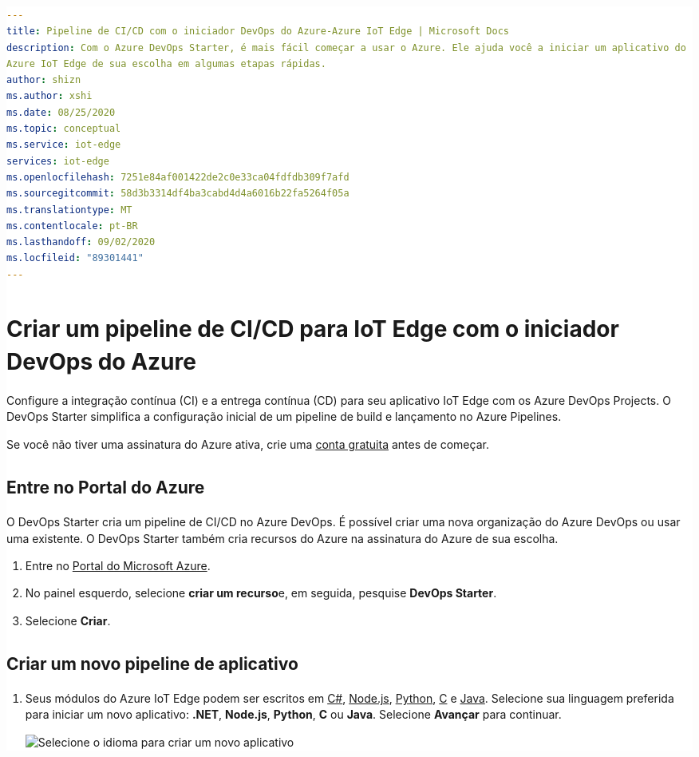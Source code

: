 ```yaml
---
title: Pipeline de CI/CD com o iniciador DevOps do Azure-Azure IoT Edge | Microsoft Docs
description: Com o Azure DevOps Starter, é mais fácil começar a usar o Azure. Ele ajuda você a iniciar um aplicativo do Azure IoT Edge de sua escolha em algumas etapas rápidas.
author: shizn
ms.author: xshi
ms.date: 08/25/2020
ms.topic: conceptual
ms.service: iot-edge
services: iot-edge
ms.openlocfilehash: 7251e84af001422de2c0e33ca04fdfdb309f7afd
ms.sourcegitcommit: 58d3b3314df4ba3cabd4d4a6016b22fa5264f05a
ms.translationtype: MT
ms.contentlocale: pt-BR
ms.lasthandoff: 09/02/2020
ms.locfileid: "89301441"
---
```

# <a name="create-a-cicd-pipeline-for-iot-edge-with-azure-devops-starter"></a>Criar um pipeline de CI/CD para IoT Edge com o iniciador DevOps do Azure

Configure a integração contínua (CI) e a entrega contínua (CD) para seu aplicativo IoT Edge com os Azure DevOps Projects. O DevOps Starter simplifica a configuração inicial de um pipeline de build e lançamento no Azure Pipelines.

Se você não tiver uma assinatura do Azure ativa, crie uma [conta gratuita](https://azure.microsoft.com/free) antes de começar.

## <a name="sign-in-to-the-azure-portal"></a>Entre no Portal do Azure

O DevOps Starter cria um pipeline de CI/CD no Azure DevOps. É possível criar uma nova organização do Azure DevOps ou usar uma existente. O DevOps Starter também cria recursos do Azure na assinatura do Azure de sua escolha.

1. Entre no [Portal do Microsoft Azure](https://portal.azure.com).

1. No painel esquerdo, selecione **criar um recurso**e, em seguida, pesquise **DevOps Starter**.  

1. Selecione **Criar**.

## <a name="create-a-new-application-pipeline"></a>Criar um novo pipeline de aplicativo

1. Seus módulos do Azure IoT Edge podem ser escritos em [C#](tutorial-csharp-module.md), [Node.js](tutorial-node-module.md), [Python](tutorial-python-module.md), [C](tutorial-c-module.md) e [Java](tutorial-java-module.md). Selecione sua linguagem preferida para iniciar um novo aplicativo: **.NET**, **Node.js**, **Python**, **C** ou **Java**. Selecione **Avançar** para continuar.

   ![Selecione o idioma para criar um novo aplicativo](./media/how-to-devops-starter/select-language.png)
